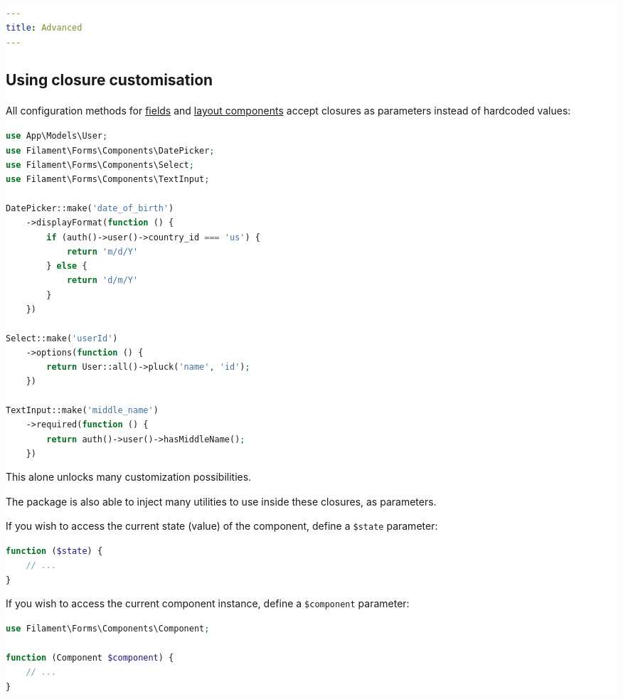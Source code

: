 ```yaml
---
title: Advanced
---
```


## Using closure customisation

All configuration methods for [fields](fields) and [layout components](layout) accept closures as parameters instead of hardcoded values:

```php
use App\Models\User;
use Filament\Forms\Components\DatePicker;
use Filament\Forms\Components\Select;
use Filament\Forms\Components\TextInput;
    
DatePicker::make('date_of_birth')
    ->displayFormat(function () {
        if (auth()->user()->country_id === 'us') {
            return 'm/d/Y'
        } else {
            return 'd/m/Y'
        }
    })

Select::make('userId')
    ->options(function () {
        return User::all()->pluck('name', 'id');
    })

TextInput::make('middle_name')
    ->required(function () {
        return auth()->user()->hasMiddleName();
    })
```

This alone unlocks many customization possibilities.

The package is also able to inject many utilities to use inside these closures, as parameters.

If you wish to access the current state (value) of the component, define a `$state` parameter:

```php
function ($state) {
    // ...
}
```

If you wish to access the current component instance, define a `$component` parameter:

```php
use Filament\Forms\Components\Component;

function (Component $component) {
    // ...
}
```
